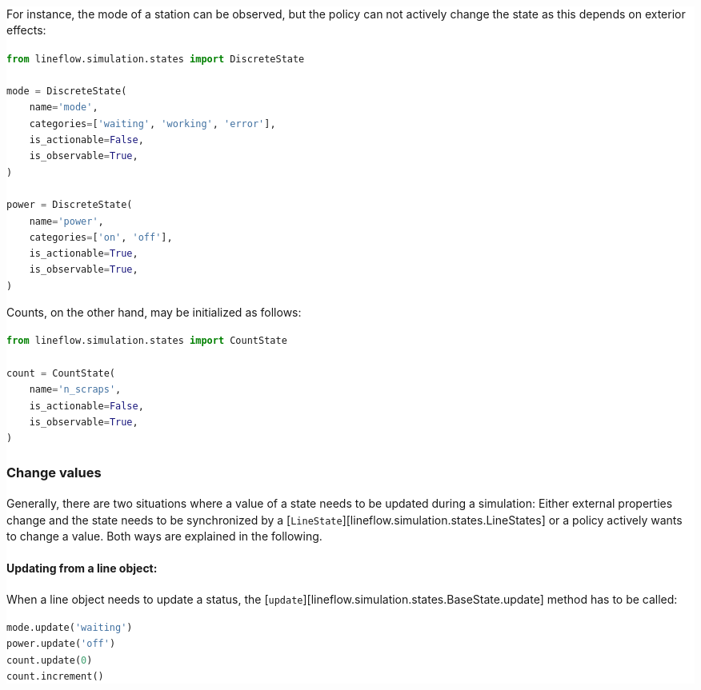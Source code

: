 For instance, the mode of a station can be observed, but the policy can
not actively change the state as this depends on exterior effects:

```python
from lineflow.simulation.states import DiscreteState

mode = DiscreteState(
    name='mode', 
    categories=['waiting', 'working', 'error'], 
    is_actionable=False,
    is_observable=True,
)

power = DiscreteState(
    name='power', 
    categories=['on', 'off'], 
    is_actionable=True,
    is_observable=True,
)

```


Counts, on the other hand, may be initialized as follows:

```python
from lineflow.simulation.states import CountState

count = CountState(
    name='n_scraps', 
    is_actionable=False,
    is_observable=True,
)
```


### Change values

Generally, there are two situations where a value of a state needs to be
updated during a simulation: Either external properties change and the
state needs to be synchronized by a
[`LineState`][lineflow.simulation.states.LineStates] or a policy
actively wants to change a value. Both ways are explained in the
following.


#### Updating from a line object:

When a line object needs to update a status, the [`update`][lineflow.simulation.states.BaseState.update] method has to
be called:

```python
mode.update('waiting')
power.update('off')
count.update(0)
count.increment()
```
